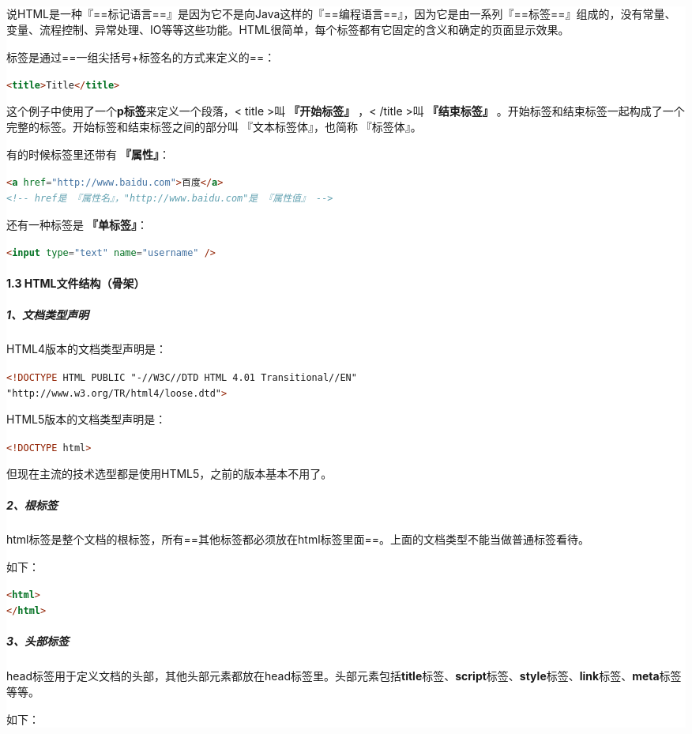 说HTML是一种『==标记语言==』是因为它不是向Java这样的『==编程语言==』，因为它是由一系列『==标签==』组成的，没有常量、变量、流程控制、异常处理、IO等等这些功能。HTML很简单，每个标签都有它固定的含义和确定的页面显示效果。

标签是通过==一组尖括号+标签名的方式来定义的==：

```html
<title>Title</title>
```

这个例子中使用了一个**p标签**来定义一个段落，< title >叫 **『开始标签』** ，< /title >叫 **『结束标签』** 。开始标签和结束标签一起构成了一个完整的标签。开始标签和结束标签之间的部分叫 『文本标签体』，也简称 『标签体』。

有的时候标签里还带有 **『属性』**：

```html
<a href="http://www.baidu.com">百度</a>
<!-- href是 『属性名』，"http://www.baidu.com"是 『属性值』 -->
```

还有一种标签是 **『单标签』**：

```html
<input type="text" name="username" />
```

#### 1.3 HTML文件结构（骨架）

##### 1、文档类型声明

HTML4版本的文档类型声明是：

```html
<!DOCTYPE HTML PUBLIC "-//W3C//DTD HTML 4.01 Transitional//EN"
"http://www.w3.org/TR/html4/loose.dtd">
```

HTML5版本的文档类型声明是：

```html
<!DOCTYPE html>
```

但现在主流的技术选型都是使用HTML5，之前的版本基本不用了。

##### 2、根标签

html标签是整个文档的根标签，所有==其他标签都必须放在html标签里面==。上面的文档类型不能当做普通标签看待。

如下：

```html
<html>
</html>
```

##### 3、头部标签

head标签用于定义文档的头部，其他头部元素都放在head标签里。头部元素包括**title**标签、**script**标签、**style**标签、**link**标签、**meta**标签等等。

如下：
